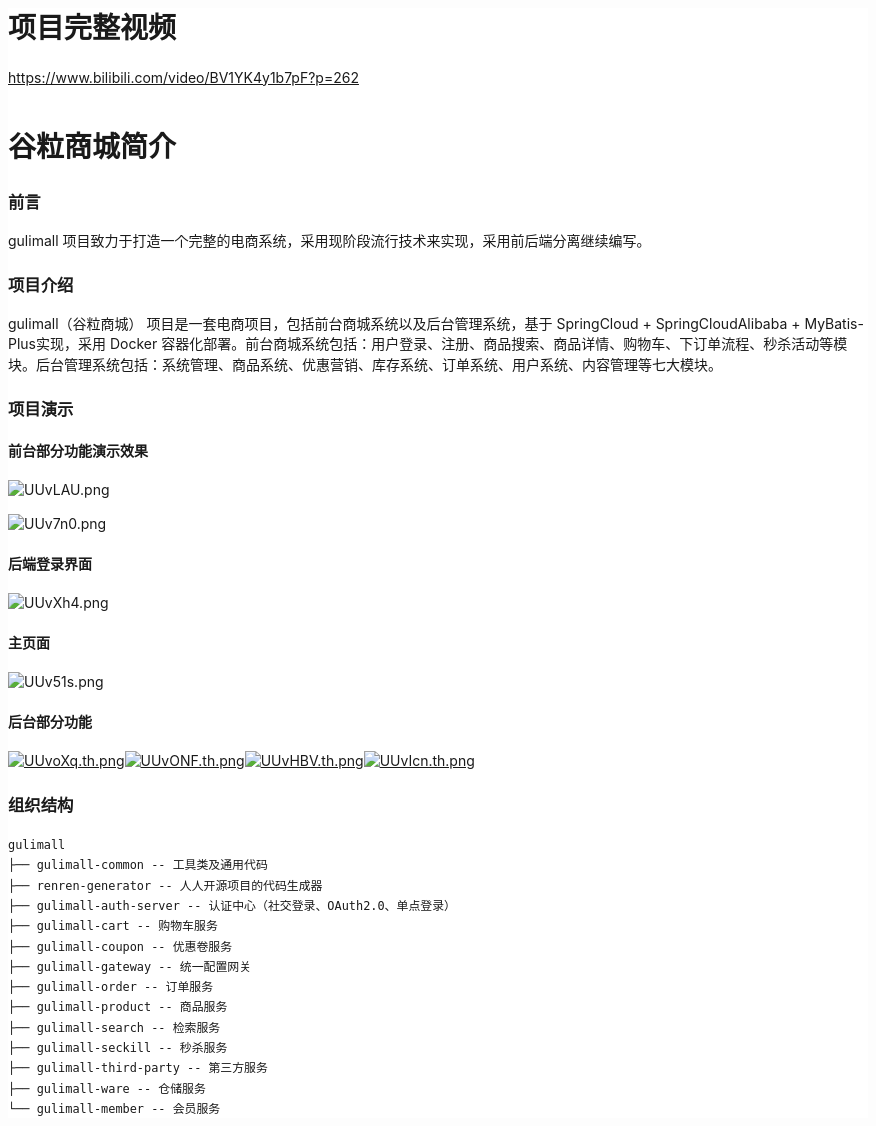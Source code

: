 # 项目完整视频
  https://www.bilibili.com/video/BV1YK4y1b7pF?p=262
# 谷粒商城简介

### 前言

gulimall 项目致力于打造一个完整的电商系统，采用现阶段流行技术来实现，采用前后端分离继续编写。


### 项目介绍

gulimall（谷粒商城） 项目是一套电商项目，包括前台商城系统以及后台管理系统，基于 SpringCloud + SpringCloudAlibaba + MyBatis-Plus实现，采用 Docker 容器化部署。前台商城系统包括：用户登录、注册、商品搜索、商品详情、购物车、下订单流程、秒杀活动等模块。后台管理系统包括：系统管理、商品系统、优惠营销、库存系统、订单系统、用户系统、内容管理等七大模块。

### 项目演示

#### **前台部分功能演示效果**

![UUvLAU.png](https://images.gitee.com/uploads/images/2020/0714/193421_2e595b5f_4914148.png)

![UUv7n0.png](https://images.gitee.com/uploads/images/2020/0714/193422_0ed39103_4914148.png)

#### 后端登录界面

![UUvXh4.png](https://images.gitee.com/uploads/images/2020/0714/193422_cd40fc31_4914148.png)

#### 主页面

![UUv51s.png](https://images.gitee.com/uploads/images/2020/0714/193422_d1a789d5_4914148.png)

#### 后台部分功能

[![UUvoXq.th.png](https://images.gitee.com/uploads/images/2020/0714/193422_9758a0a6_4914148.png)](https://imgchr.com/i/UUvoXq)[![UUvONF.th.png](https://images.gitee.com/uploads/images/2020/0714/193423_ed014fcc_4914148.png)](https://imgchr.com/i/UUvONF)[![UUvHBV.th.png](https://images.gitee.com/uploads/images/2020/0714/193423_0996ef2d_4914148.png)](https://imgchr.com/i/UUvHBV)[![UUvIcn.th.png](https://images.gitee.com/uploads/images/2020/0714/193424_bb60e0f4_4914148.png)](https://imgchr.com/i/UUvIcn)

### 组织结构

```
gulimall
├── gulimall-common -- 工具类及通用代码
├── renren-generator -- 人人开源项目的代码生成器
├── gulimall-auth-server -- 认证中心（社交登录、OAuth2.0、单点登录）
├── gulimall-cart -- 购物车服务
├── gulimall-coupon -- 优惠卷服务
├── gulimall-gateway -- 统一配置网关
├── gulimall-order -- 订单服务
├── gulimall-product -- 商品服务
├── gulimall-search -- 检索服务
├── gulimall-seckill -- 秒杀服务
├── gulimall-third-party -- 第三方服务
├── gulimall-ware -- 仓储服务
└── gulimall-member -- 会员服务

```
